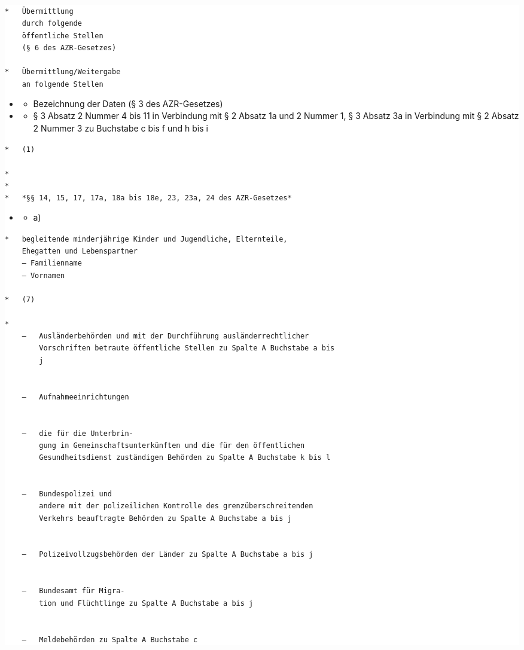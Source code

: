    *   Übermittlung
        durch folgende
        öffentliche Stellen
        (§ 6 des AZR-Gesetzes)

    *   Übermittlung/Weitergabe
        an folgende Stellen


*    *   Bezeichnung der Daten
        (§ 3 des AZR-Gesetzes)


*    *   § 3 Absatz 2 Nummer 4 bis 11 in Verbindung mit § 2 Absatz 1a und 2
        Nummer 1, § 3 Absatz 3a in Verbindung mit § 2 Absatz 2 Nummer 3 zu
        Buchstabe c bis f und h bis i

    *   (1)

    *
    *
    *   *§§ 14, 15, 17, 17a, 18a bis 18e, 23, 23a, 24 des AZR-Gesetzes*


*    *   a)

    *   begleitende minderjährige Kinder und Jugendliche, Elternteile,
        Ehegatten und Lebenspartner
        – Familienname
        – Vornamen

    *   (7)

    *
        –   Ausländerbehörden und mit der Durchführung ausländerrechtlicher
            Vorschriften betraute öffentliche Stellen zu Spalte A Buchstabe a bis
            j


        –   Aufnahmeeinrichtungen


        –   die für die Unterbrin-
            gung in Gemeinschaftsunterkünften und die für den öffentlichen
            Gesundheitsdienst zuständigen Behörden zu Spalte A Buchstabe k bis l


        –   Bundespolizei und
            andere mit der polizeilichen Kontrolle des grenzüberschreitenden
            Verkehrs beauftragte Behörden zu Spalte A Buchstabe a bis j


        –   Polizeivollzugsbehörden der Länder zu Spalte A Buchstabe a bis j


        –   Bundesamt für Migra-
            tion und Flüchtlinge zu Spalte A Buchstabe a bis j


        –   Meldebehörden zu Spalte A Buchstabe c


